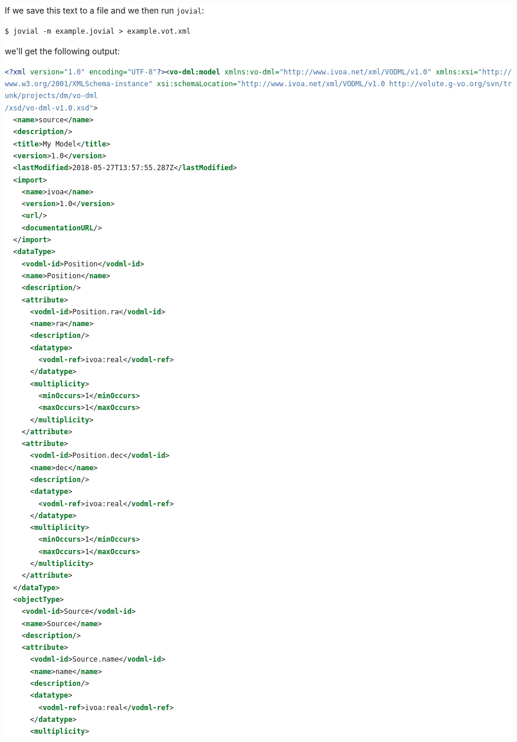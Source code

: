 If we save this text to a file and we then run `jovial`:

```
$ jovial -m example.jovial > example.vot.xml
```

we'll get the following output:

```xml
<?xml version="1.0" encoding="UTF-8"?><vo-dml:model xmlns:vo-dml="http://www.ivoa.net/xml/VODML/v1.0" xmlns:xsi="http://www.w3.org/2001/XMLSchema-instance" xsi:schemaLocation="http://www.ivoa.net/xml/VODML/v1.0 http://volute.g-vo.org/svn/trunk/projects/dm/vo-dml
/xsd/vo-dml-v1.0.xsd">
  <name>source</name>
  <description/>
  <title>My Model</title>
  <version>1.0</version>
  <lastModified>2018-05-27T13:57:55.287Z</lastModified>
  <import>
    <name>ivoa</name>
    <version>1.0</version>
    <url/>
    <documentationURL/>
  </import>
  <dataType>
    <vodml-id>Position</vodml-id>
    <name>Position</name>
    <description/>
    <attribute>
      <vodml-id>Position.ra</vodml-id>
      <name>ra</name>
      <description/>
      <datatype>
        <vodml-ref>ivoa:real</vodml-ref>
      </datatype>
      <multiplicity>
        <minOccurs>1</minOccurs>
        <maxOccurs>1</maxOccurs>
      </multiplicity>
    </attribute>
    <attribute>
      <vodml-id>Position.dec</vodml-id>
      <name>dec</name>
      <description/>
      <datatype>
        <vodml-ref>ivoa:real</vodml-ref>
      </datatype>
      <multiplicity>
        <minOccurs>1</minOccurs>
        <maxOccurs>1</maxOccurs>
      </multiplicity>
    </attribute>
  </dataType>
  <objectType>
    <vodml-id>Source</vodml-id>
    <name>Source</name>
    <description/>
    <attribute>
      <vodml-id>Source.name</vodml-id>
      <name>name</name>
      <description/>
      <datatype>
        <vodml-ref>ivoa:real</vodml-ref>
      </datatype>
      <multiplicity>
```